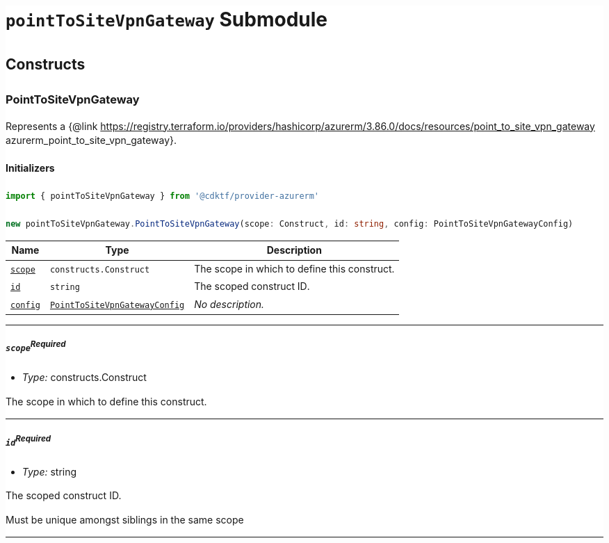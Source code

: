 # `pointToSiteVpnGateway` Submodule <a name="`pointToSiteVpnGateway` Submodule" id="@cdktf/provider-azurerm.pointToSiteVpnGateway"></a>

## Constructs <a name="Constructs" id="Constructs"></a>

### PointToSiteVpnGateway <a name="PointToSiteVpnGateway" id="@cdktf/provider-azurerm.pointToSiteVpnGateway.PointToSiteVpnGateway"></a>

Represents a {@link https://registry.terraform.io/providers/hashicorp/azurerm/3.86.0/docs/resources/point_to_site_vpn_gateway azurerm_point_to_site_vpn_gateway}.

#### Initializers <a name="Initializers" id="@cdktf/provider-azurerm.pointToSiteVpnGateway.PointToSiteVpnGateway.Initializer"></a>

```typescript
import { pointToSiteVpnGateway } from '@cdktf/provider-azurerm'

new pointToSiteVpnGateway.PointToSiteVpnGateway(scope: Construct, id: string, config: PointToSiteVpnGatewayConfig)
```

| **Name** | **Type** | **Description** |
| --- | --- | --- |
| <code><a href="#@cdktf/provider-azurerm.pointToSiteVpnGateway.PointToSiteVpnGateway.Initializer.parameter.scope">scope</a></code> | <code>constructs.Construct</code> | The scope in which to define this construct. |
| <code><a href="#@cdktf/provider-azurerm.pointToSiteVpnGateway.PointToSiteVpnGateway.Initializer.parameter.id">id</a></code> | <code>string</code> | The scoped construct ID. |
| <code><a href="#@cdktf/provider-azurerm.pointToSiteVpnGateway.PointToSiteVpnGateway.Initializer.parameter.config">config</a></code> | <code><a href="#@cdktf/provider-azurerm.pointToSiteVpnGateway.PointToSiteVpnGatewayConfig">PointToSiteVpnGatewayConfig</a></code> | *No description.* |

---

##### `scope`<sup>Required</sup> <a name="scope" id="@cdktf/provider-azurerm.pointToSiteVpnGateway.PointToSiteVpnGateway.Initializer.parameter.scope"></a>

- *Type:* constructs.Construct

The scope in which to define this construct.

---

##### `id`<sup>Required</sup> <a name="id" id="@cdktf/provider-azurerm.pointToSiteVpnGateway.PointToSiteVpnGateway.Initializer.parameter.id"></a>

- *Type:* string

The scoped construct ID.

Must be unique amongst siblings in the same scope

---